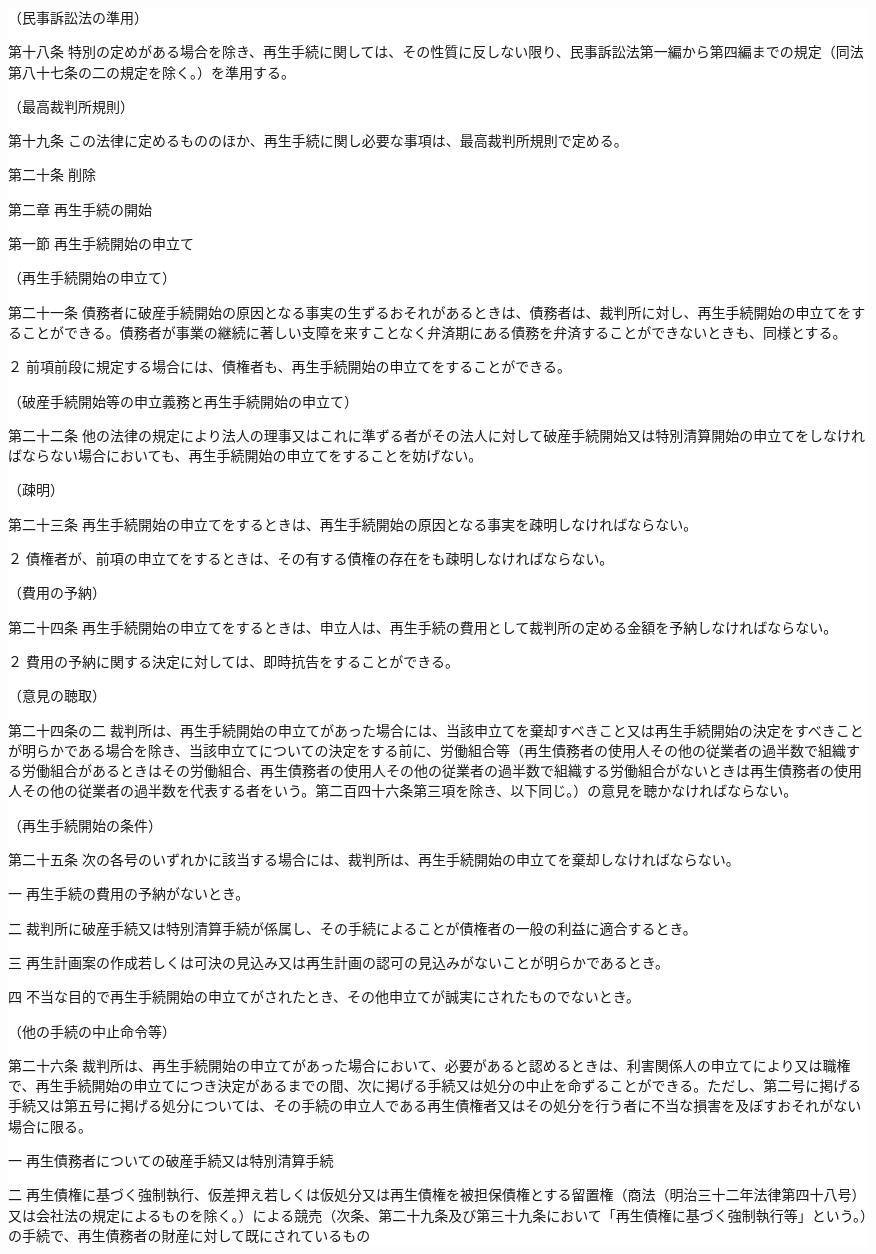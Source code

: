 （民事訴訟法の準用）

第十八条 特別の定めがある場合を除き、再生手続に関しては、その性質に反しない限り、民事訴訟法第一編から第四編までの規定（同法第八十七条の二の規定を除く。）を準用する。

（最高裁判所規則）

第十九条 この法律に定めるもののほか、再生手続に関し必要な事項は、最高裁判所規則で定める。

第二十条 削除

第二章 再生手続の開始

第一節 再生手続開始の申立て

（再生手続開始の申立て）

第二十一条 債務者に破産手続開始の原因となる事実の生ずるおそれがあるときは、債務者は、裁判所に対し、再生手続開始の申立てをすることができる。債務者が事業の継続に著しい支障を来すことなく弁済期にある債務を弁済することができないときも、同様とする。

２ 前項前段に規定する場合には、債権者も、再生手続開始の申立てをすることができる。

（破産手続開始等の申立義務と再生手続開始の申立て）

第二十二条 他の法律の規定により法人の理事又はこれに準ずる者がその法人に対して破産手続開始又は特別清算開始の申立てをしなければならない場合においても、再生手続開始の申立てをすることを妨げない。

（疎明）

第二十三条 再生手続開始の申立てをするときは、再生手続開始の原因となる事実を疎明しなければならない。

２ 債権者が、前項の申立てをするときは、その有する債権の存在をも疎明しなければならない。

（費用の予納）

第二十四条 再生手続開始の申立てをするときは、申立人は、再生手続の費用として裁判所の定める金額を予納しなければならない。

２ 費用の予納に関する決定に対しては、即時抗告をすることができる。

（意見の聴取）

第二十四条の二 裁判所は、再生手続開始の申立てがあった場合には、当該申立てを棄却すべきこと又は再生手続開始の決定をすべきことが明らかである場合を除き、当該申立てについての決定をする前に、労働組合等（再生債務者の使用人その他の従業者の過半数で組織する労働組合があるときはその労働組合、再生債務者の使用人その他の従業者の過半数で組織する労働組合がないときは再生債務者の使用人その他の従業者の過半数を代表する者をいう。第二百四十六条第三項を除き、以下同じ。）の意見を聴かなければならない。

（再生手続開始の条件）

第二十五条 次の各号のいずれかに該当する場合には、裁判所は、再生手続開始の申立てを棄却しなければならない。

一 再生手続の費用の予納がないとき。

二 裁判所に破産手続又は特別清算手続が係属し、その手続によることが債権者の一般の利益に適合するとき。

三 再生計画案の作成若しくは可決の見込み又は再生計画の認可の見込みがないことが明らかであるとき。

四 不当な目的で再生手続開始の申立てがされたとき、その他申立てが誠実にされたものでないとき。

（他の手続の中止命令等）

第二十六条 裁判所は、再生手続開始の申立てがあった場合において、必要があると認めるときは、利害関係人の申立てにより又は職権で、再生手続開始の申立てにつき決定があるまでの間、次に掲げる手続又は処分の中止を命ずることができる。ただし、第二号に掲げる手続又は第五号に掲げる処分については、その手続の申立人である再生債権者又はその処分を行う者に不当な損害を及ぼすおそれがない場合に限る。

一 再生債務者についての破産手続又は特別清算手続

二 再生債権に基づく強制執行、仮差押え若しくは仮処分又は再生債権を被担保債権とする留置権（商法（明治三十二年法律第四十八号）又は会社法の規定によるものを除く。）による競売（次条、第二十九条及び第三十九条において「再生債権に基づく強制執行等」という。）の手続で、再生債務者の財産に対して既にされているもの
